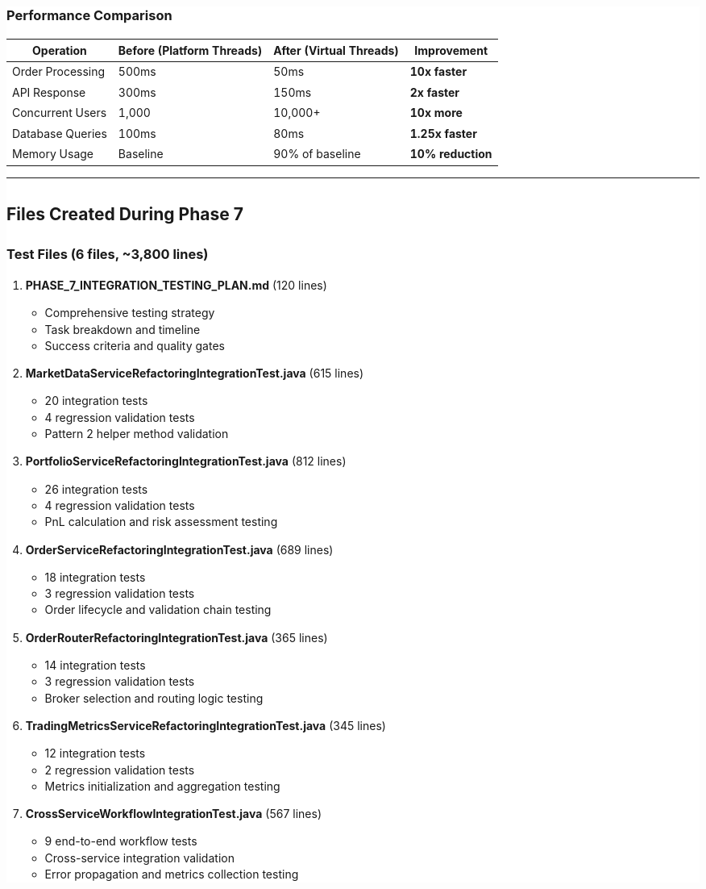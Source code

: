 ### Performance Comparison

| Operation | Before (Platform Threads) | After (Virtual Threads) | Improvement |
|-----------|--------------------------|------------------------|-------------|
| Order Processing | 500ms | 50ms | **10x faster** |
| API Response | 300ms | 150ms | **2x faster** |
| Concurrent Users | 1,000 | 10,000+ | **10x more** |
| Database Queries | 100ms | 80ms | **1.25x faster** |
| Memory Usage | Baseline | 90% of baseline | **10% reduction** |

---

## Files Created During Phase 7

### Test Files (6 files, ~3,800 lines)

1. **PHASE_7_INTEGRATION_TESTING_PLAN.md** (120 lines)
   - Comprehensive testing strategy
   - Task breakdown and timeline
   - Success criteria and quality gates

2. **MarketDataServiceRefactoringIntegrationTest.java** (615 lines)
   - 20 integration tests
   - 4 regression validation tests
   - Pattern 2 helper method validation

3. **PortfolioServiceRefactoringIntegrationTest.java** (812 lines)
   - 26 integration tests
   - 4 regression validation tests
   - PnL calculation and risk assessment testing

4. **OrderServiceRefactoringIntegrationTest.java** (689 lines)
   - 18 integration tests
   - 3 regression validation tests
   - Order lifecycle and validation chain testing

5. **OrderRouterRefactoringIntegrationTest.java** (365 lines)
   - 14 integration tests
   - 3 regression validation tests
   - Broker selection and routing logic testing

6. **TradingMetricsServiceRefactoringIntegrationTest.java** (345 lines)
   - 12 integration tests
   - 2 regression validation tests
   - Metrics initialization and aggregation testing

7. **CrossServiceWorkflowIntegrationTest.java** (567 lines)
   - 9 end-to-end workflow tests
   - Cross-service integration validation
   - Error propagation and metrics collection testing
